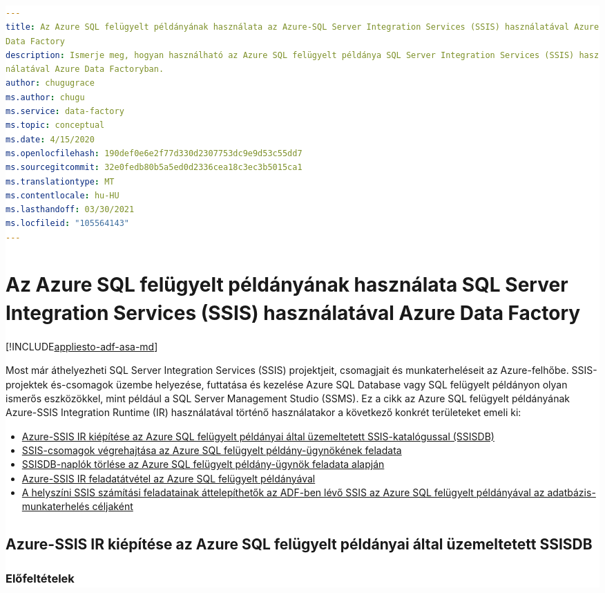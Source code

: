 ```yaml
---
title: Az Azure SQL felügyelt példányának használata az Azure-SQL Server Integration Services (SSIS) használatával Azure Data Factory
description: Ismerje meg, hogyan használható az Azure SQL felügyelt példánya SQL Server Integration Services (SSIS) használatával Azure Data Factoryban.
author: chugugrace
ms.author: chugu
ms.service: data-factory
ms.topic: conceptual
ms.date: 4/15/2020
ms.openlocfilehash: 190def0e6e2f77d330d2307753dc9e9d53c55dd7
ms.sourcegitcommit: 32e0fedb80b5a5ed0d2336cea18c3ec3b5015ca1
ms.translationtype: MT
ms.contentlocale: hu-HU
ms.lasthandoff: 03/30/2021
ms.locfileid: "105564143"
---
```

# <a name="use-azure-sql-managed-instance-with-sql-server-integration-services-ssis-in-azure-data-factory"></a>Az Azure SQL felügyelt példányának használata SQL Server Integration Services (SSIS) használatával Azure Data Factory

[!INCLUDE[appliesto-adf-asa-md](includes/appliesto-adf-xxx-md.md)]

Most már áthelyezheti SQL Server Integration Services (SSIS) projektjeit, csomagjait és munkaterheléseit az Azure-felhőbe. SSIS-projektek és-csomagok üzembe helyezése, futtatása és kezelése Azure SQL Database vagy SQL felügyelt példányon olyan ismerős eszközökkel, mint például a SQL Server Management Studio (SSMS). Ez a cikk az Azure SQL felügyelt példányának Azure-SSIS Integration Runtime (IR) használatával történő használatakor a következő konkrét területeket emeli ki:

- [Azure-SSIS IR kiépítése az Azure SQL felügyelt példányai által üzemeltetett SSIS-katalógussal (SSISDB)](#provision-azure-ssis-ir-with-ssisdb-hosted-by-azure-sql-managed-instance)
- [SSIS-csomagok végrehajtása az Azure SQL felügyelt példány-ügynökének feladata](how-to-invoke-ssis-package-managed-instance-agent.md)
- [SSISDB-naplók törlése az Azure SQL felügyelt példány-ügynök feladata alapján](#clean-up-ssisdb-logs)
- [Azure-SSIS IR feladatátvétel az Azure SQL felügyelt példányával](configure-bcdr-azure-ssis-integration-runtime.md)
- [A helyszíni SSIS számítási feladatainak áttelepíthetők az ADF-ben lévő SSIS az Azure SQL felügyelt példányával az adatbázis-munkaterhelés céljaként](scenario-ssis-migration-overview.md#azure-sql-managed-instance-as-database-workload-destination)

## <a name="provision-azure-ssis-ir-with-ssisdb-hosted-by-azure-sql-managed-instance"></a>Azure-SSIS IR kiépítése az Azure SQL felügyelt példányai által üzemeltetett SSISDB

### <a name="prerequisites"></a>Előfeltételek
